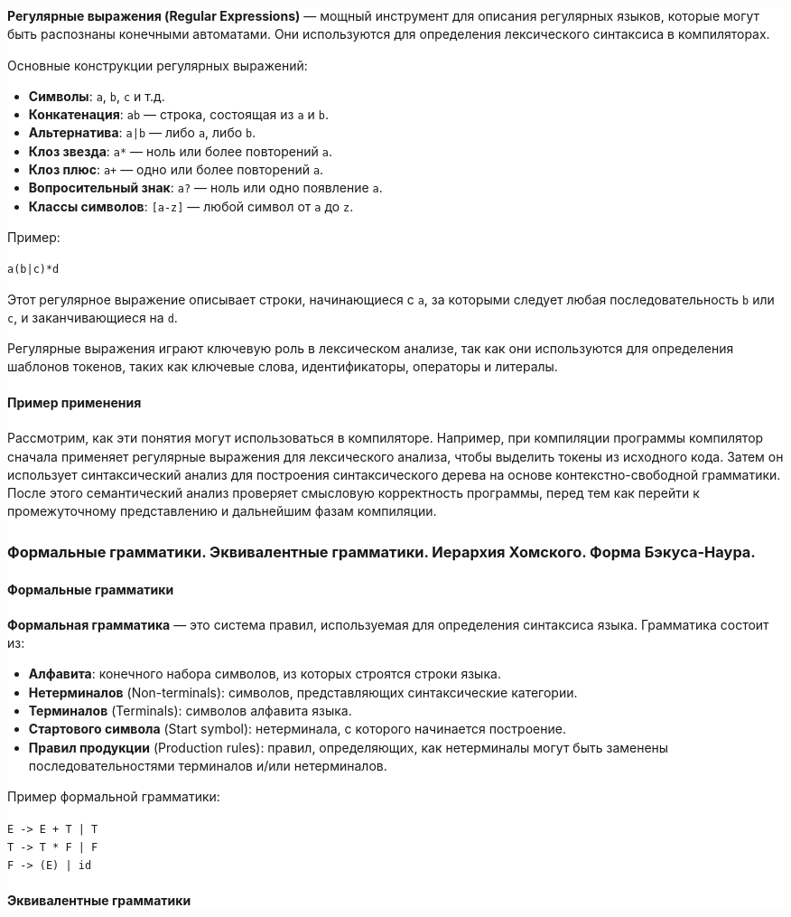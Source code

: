 **Регулярные выражения (Regular Expressions)** — мощный инструмент для описания регулярных языков, которые могут быть распознаны конечными автоматами. Они используются для определения лексического синтаксиса в компиляторах.

Основные конструкции регулярных выражений:
- **Символы**: `a`, `b`, `c` и т.д.
- **Конкатенация**: `ab` — строка, состоящая из `a` и `b`.
- **Альтернатива**: `a|b` — либо `a`, либо `b`.
- **Клоз звезда**: `a*` — ноль или более повторений `a`.
- **Клоз плюс**: `a+` — одно или более повторений `a`.
- **Вопросительный знак**: `a?` — ноль или одно появление `a`.
- **Классы символов**: `[a-z]` — любой символ от `a` до `z`.

Пример:
```
a(b|c)*d
```
Этот регулярное выражение описывает строки, начинающиеся с `a`, за которыми следует любая последовательность `b` или `c`, и заканчивающиеся на `d`.

Регулярные выражения играют ключевую роль в лексическом анализе, так как они используются для определения шаблонов токенов, таких как ключевые слова, идентификаторы, операторы и литералы.

#### Пример применения

Рассмотрим, как эти понятия могут использоваться в компиляторе. Например, при компиляции программы компилятор сначала применяет регулярные выражения для лексического анализа, чтобы выделить токены из исходного кода. Затем он использует синтаксический анализ для построения синтаксического дерева на основе контекстно-свободной грамматики. После этого семантический анализ проверяет смысловую корректность программы, перед тем как перейти к промежуточному представлению и дальнейшим фазам компиляции.


### Формальные грамматики. Эквивалентные грамматики. Иерархия Хомского. Форма Бэкуса-Наура.

#### Формальные грамматики

**Формальная грамматика** — это система правил, используемая для определения синтаксиса языка. Грамматика состоит из:

- **Алфавита**: конечного набора символов, из которых строятся строки языка.
- **Нетерминалов** (Non-terminals): символов, представляющих синтаксические категории.
- **Терминалов** (Terminals): символов алфавита языка.
- **Стартового символа** (Start symbol): нетерминала, с которого начинается построение.
- **Правил продукции** (Production rules): правил, определяющих, как нетерминалы могут быть заменены последовательностями терминалов и/или нетерминалов.

Пример формальной грамматики:
```
E -> E + T | T
T -> T * F | F
F -> (E) | id
```

#### Эквивалентные грамматики
